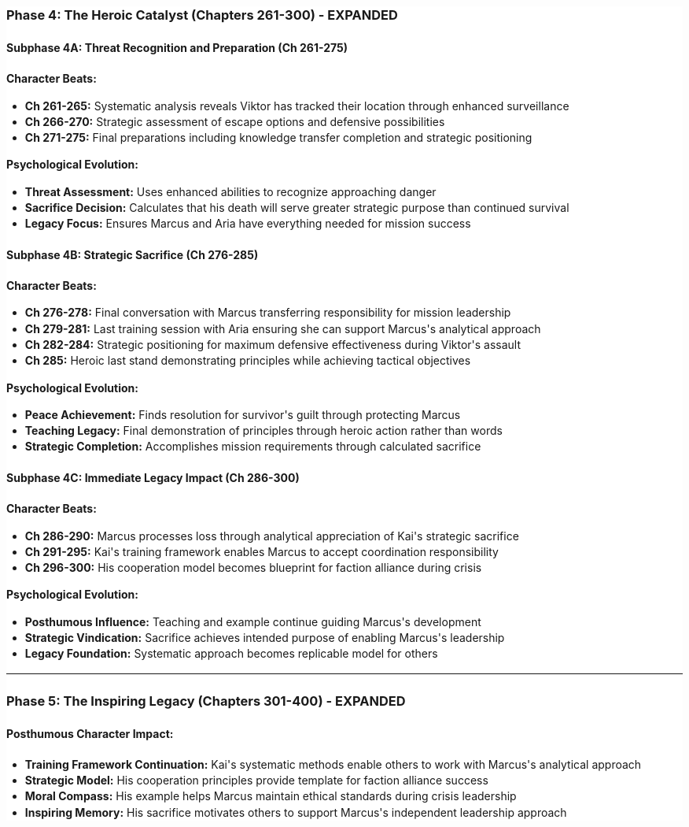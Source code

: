 
### **Phase 4: The Heroic Catalyst (Chapters 261-300) - EXPANDED**

#### **Subphase 4A: Threat Recognition and Preparation (Ch 261-275)**
**Character Beats:**
- **Ch 261-265:** Systematic analysis reveals Viktor has tracked their location through enhanced surveillance
- **Ch 266-270:** Strategic assessment of escape options and defensive possibilities
- **Ch 271-275:** Final preparations including knowledge transfer completion and strategic positioning

**Psychological Evolution:**
- **Threat Assessment:** Uses enhanced abilities to recognize approaching danger
- **Sacrifice Decision:** Calculates that his death will serve greater strategic purpose than continued survival
- **Legacy Focus:** Ensures Marcus and Aria have everything needed for mission success

#### **Subphase 4B: Strategic Sacrifice (Ch 276-285)**
**Character Beats:**
- **Ch 276-278:** Final conversation with Marcus transferring responsibility for mission leadership
- **Ch 279-281:** Last training session with Aria ensuring she can support Marcus's analytical approach
- **Ch 282-284:** Strategic positioning for maximum defensive effectiveness during Viktor's assault
- **Ch 285:** Heroic last stand demonstrating principles while achieving tactical objectives

**Psychological Evolution:**
- **Peace Achievement:** Finds resolution for survivor's guilt through protecting Marcus
- **Teaching Legacy:** Final demonstration of principles through heroic action rather than words
- **Strategic Completion:** Accomplishes mission requirements through calculated sacrifice

#### **Subphase 4C: Immediate Legacy Impact (Ch 286-300)**
**Character Beats:**
- **Ch 286-290:** Marcus processes loss through analytical appreciation of Kai's strategic sacrifice
- **Ch 291-295:** Kai's training framework enables Marcus to accept coordination responsibility
- **Ch 296-300:** His cooperation model becomes blueprint for faction alliance during crisis

**Psychological Evolution:**
- **Posthumous Influence:** Teaching and example continue guiding Marcus's development
- **Strategic Vindication:** Sacrifice achieves intended purpose of enabling Marcus's leadership
- **Legacy Foundation:** Systematic approach becomes replicable model for others

---

### **Phase 5: The Inspiring Legacy (Chapters 301-400) - EXPANDED**

#### **Posthumous Character Impact:**
- **Training Framework Continuation:** Kai's systematic methods enable others to work with Marcus's analytical approach
- **Strategic Model:** His cooperation principles provide template for faction alliance success
- **Moral Compass:** His example helps Marcus maintain ethical standards during crisis leadership
- **Inspiring Memory:** His sacrifice motivates others to support Marcus's independent leadership approach
